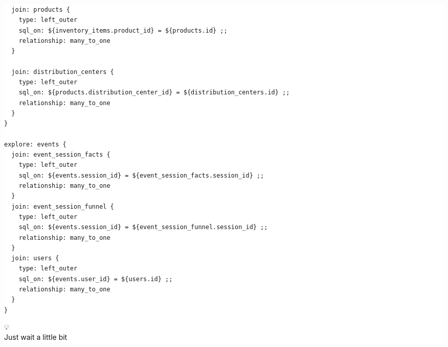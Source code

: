 ```apache
  join: products {
    type: left_outer
    sql_on: ${inventory_items.product_id} = ${products.id} ;;
    relationship: many_to_one
  }

  join: distribution_centers {
    type: left_outer
    sql_on: ${products.distribution_center_id} = ${distribution_centers.id} ;;
    relationship: many_to_one
  }
}

explore: events {
  join: event_session_facts {
    type: left_outer
    sql_on: ${events.session_id} = ${event_session_facts.session_id} ;;
    relationship: many_to_one
  }
  join: event_session_funnel {
    type: left_outer
    sql_on: ${events.session_id} = ${event_session_funnel.session_id} ;;
    relationship: many_to_one
  }
  join: users {
    type: left_outer
    sql_on: ${events.user_id} = ${users.id} ;;
    relationship: many_to_one
  }
}
```

<div data-node-type="callout">
<div data-node-type="callout-emoji">💡</div>
<div data-node-type="callout-text">Just wait a little bit</div>
</div>